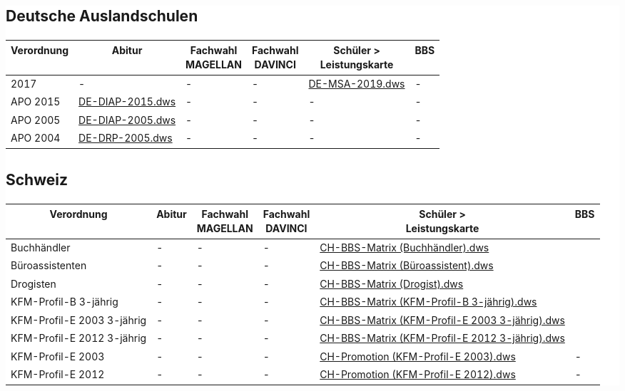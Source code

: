 ## Deutsche Auslandschulen

Verordnung|Abitur|Fachwahl<br/>MAGELLAN|Fachwahl<br/> DAVINCI|Schüler ><br/> Leistungskarte|BBS
----------|------|-----------------|----------------|------------------------|------------
2017|-|-|-|[DE-MSA-2019.dws](https://doc.la.stueber.de/durchschnitt_abschluss/de-msa-2019dws.html)|-
APO 2015|[DE-DIAP-2015.dws](https://doc.la.stueber.de/de-diap-2015.html)  |-|-|-|-
APO 2005|[DE-DIAP-2005.dws](skripte_de-diap-2005.md) |-|-|-|-
APO 2004|[DE-DRP-2005.dws](skripte_de-drp-2005.md)  |-|-|-|-



## Schweiz

Verordnung|Abitur|Fachwahl<br/> MAGELLAN|Fachwahl<br/> DAVINCI|Schüler ><br/> Leistungskarte|BBS
----------|------|-----------------|----------------|------------------------|------------
Buchhändler|-|-|-|[CH-BBS-Matrix (Buchhändler).dws](berufsschule/skript/ch-bbs-matrix_buchhandlerdws.md)
Büroassistenten|-|-|-|[CH-BBS-Matrix (Büroassistent).dws](berufsschule/skript/ch-bbs-matrix_buroassistentdws.md)
Drogisten|-|-|-|[CH-BBS-Matrix (Drogist).dws](berufsschule/skript/ch-bbs-matrix_drogistdws.md)
KFM-Profil-B 3-jährig|-|-|-|[CH-BBS-Matrix (KFM-Profil-B 3-jährig).dws](berufsschule/skript/ch-bbs-matrixkfm_-profil-b3_-jahrigdwsmd.md)
KFM-Profil-E 2003 3-jährig|-|-|-|[CH-BBS-Matrix (KFM-Profil-E 2003 3-jährig).dws](berufsschule/skript/ch-bbs-matrix_kfm-profil-e_2003_3-jahrigdws.md)
KFM-Profil-E 2012 3-jährig|-|-|-|[CH-BBS-Matrix (KFM-Profil-E 2012 3-jährig).dws](berufsschule/skript/ch-bbs-matrix_kfm-profil-e_2012_3-jahrigdws.md)
KFM-Profil-E 2003|-|-|-|[CH-Promotion (KFM-Profil-E 2003).dws](durchschnitt_abschluss/ch-promotion_kfm-profil-e_2003dws.md)|-
KFM-Profil-E 2012|-|-|-|[CH-Promotion (KFM-Profil-E 2012).dws](durchschnitt_abschluss/ch-promotion_kfm-profil-e_2012dws.md)|-
